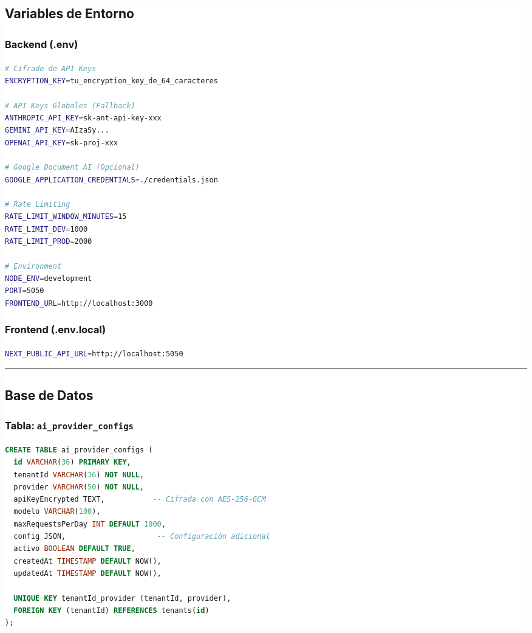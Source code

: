 
## Variables de Entorno

### Backend (.env)

```bash
# Cifrado de API Keys
ENCRYPTION_KEY=tu_encryption_key_de_64_caracteres

# API Keys Globales (Fallback)
ANTHROPIC_API_KEY=sk-ant-api-key-xxx
GEMINI_API_KEY=AIzaSy...
OPENAI_API_KEY=sk-proj-xxx

# Google Document AI (Opcional)
GOOGLE_APPLICATION_CREDENTIALS=./credentials.json

# Rate Limiting
RATE_LIMIT_WINDOW_MINUTES=15
RATE_LIMIT_DEV=1000
RATE_LIMIT_PROD=2000

# Environment
NODE_ENV=development
PORT=5050
FRONTEND_URL=http://localhost:3000
```

### Frontend (.env.local)

```bash
NEXT_PUBLIC_API_URL=http://localhost:5050
```

---

## Base de Datos

### Tabla: `ai_provider_configs`

```sql
CREATE TABLE ai_provider_configs (
  id VARCHAR(36) PRIMARY KEY,
  tenantId VARCHAR(36) NOT NULL,
  provider VARCHAR(50) NOT NULL,
  apiKeyEncrypted TEXT,           -- Cifrada con AES-256-GCM
  modelo VARCHAR(100),
  maxRequestsPerDay INT DEFAULT 1000,
  config JSON,                     -- Configuración adicional
  activo BOOLEAN DEFAULT TRUE,
  createdAt TIMESTAMP DEFAULT NOW(),
  updatedAt TIMESTAMP DEFAULT NOW(),

  UNIQUE KEY tenantId_provider (tenantId, provider),
  FOREIGN KEY (tenantId) REFERENCES tenants(id)
);
```
